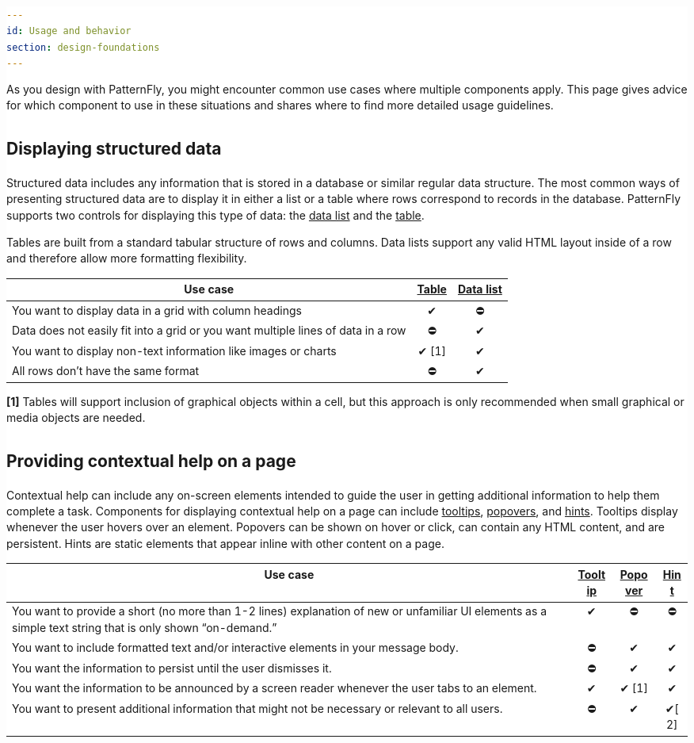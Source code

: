 ```yaml
---
id: Usage and behavior
section: design-foundations
---
```


As you design with PatternFly, you might encounter common use cases where multiple components apply. This page gives advice for which component to use in these situations and shares where to find more detailed usage guidelines.

## Displaying structured data
Structured data includes any information that is stored in a database or similar regular data structure. The most common ways of presenting structured data are to display it in either a list or a table where rows correspond to records in the database. PatternFly supports two controls for displaying this type of data: the [data list](/components/data-list) and the [table](/components/table).

Tables are built from a standard tabular structure of rows and columns. Data lists support any valid HTML layout inside of a row and therefore allow more formatting flexibility.

|           Use case              | [Table](/components/table) | [Data list](/components/data-list) |
|------------------------ | :---: | :-------: |
|You want to display data in a grid with column headings | ✔ | ⛔ |
|Data does not easily fit into a grid or you want multiple lines of data in a row | ⛔ | ✔ |
| You want to display non-text information like images or charts | ✔ [1] | ✔ |
| All rows don’t have the same format | ⛔ | ✔ |

**[1]** Tables will support inclusion of graphical objects within a cell, but this approach is only recommended when small graphical or media objects are needed.

## Providing contextual help on a page
Contextual help can include any on-screen elements intended to guide the user in getting additional information to help them complete a task. Components for displaying contextual help on a page can include [tooltips](/components/tooltip), [popovers](/components/popover), and [hints](/components/hint). Tooltips display whenever the user hovers over an element. Popovers can be shown on hover or click, can contain any HTML content, and are persistent. Hints are static elements that appear inline with other content on a page.


|   Use case              |[Tooltip](/components/tooltip) | [Popover](/components/popover) | [Hint](/components/hint) |
|------------------------ | :---: | :-------: | :---------------: |
|You want to provide a short (no more than 1-2 lines) explanation of new or unfamiliar UI elements as a simple text string that is only shown “on-demand.”|✔|⛔ | ⛔ |
|You want to include formatted text and/or interactive elements in your message body.|⛔|✔|✔|
|You want the information to persist until the user dismisses it.|⛔|✔|✔|
|You want the information to be announced by a screen reader whenever the user tabs to an element.|✔|✔ [1]|✔|
|You want to present additional information that might not be necessary or relevant to all users.|⛔|✔|✔[2]|
